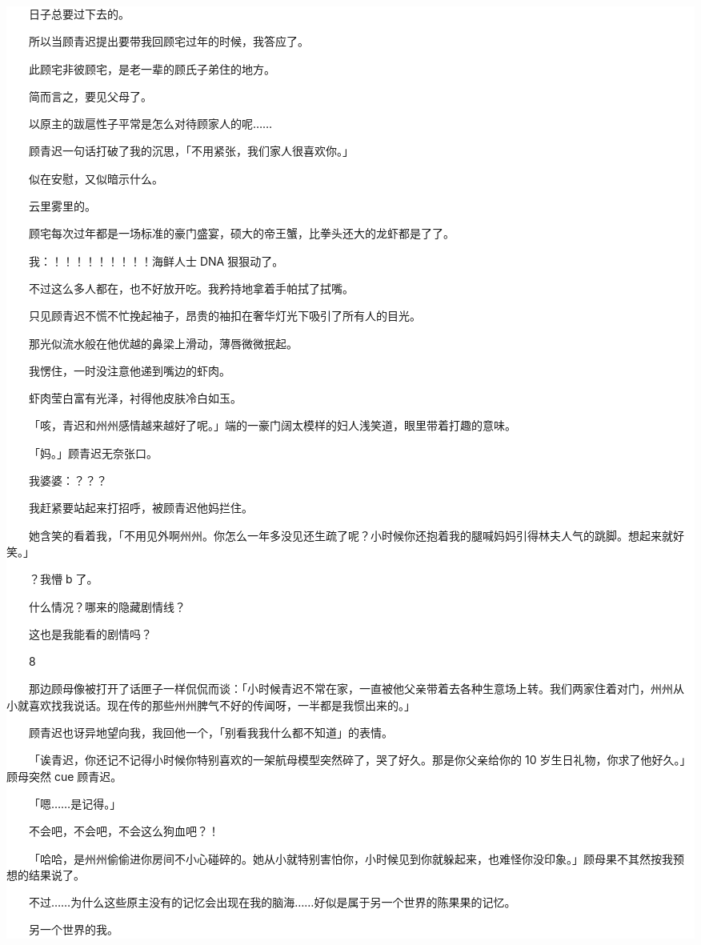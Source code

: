 &emsp;&emsp;日子总要过下去的。  
  
&emsp;&emsp;所以当顾青迟提出要带我回顾宅过年的时候，我答应了。  
  
&emsp;&emsp;此顾宅非彼顾宅，是老一辈的顾氏子弟住的地方。  
  
&emsp;&emsp;简而言之，要见父母了。  
  
&emsp;&emsp;以原主的跋扈性子平常是怎么对待顾家人的呢……  
  
&emsp;&emsp;顾青迟一句话打破了我的沉思，「不用紧张，我们家人很喜欢你。」  
  
&emsp;&emsp;似在安慰，又似暗示什么。  
  
&emsp;&emsp;云里雾里的。  
  
&emsp;&emsp;顾宅每次过年都是一场标准的豪门盛宴，硕大的帝王蟹，比拳头还大的龙虾都是了了。  
  
&emsp;&emsp;我：！！！！！！！！！海鲜人士 DNA 狠狠动了。  
  
&emsp;&emsp;不过这么多人都在，也不好放开吃。我矜持地拿着手帕拭了拭嘴。  
  
&emsp;&emsp;只见顾青迟不慌不忙挽起袖子，昂贵的袖扣在奢华灯光下吸引了所有人的目光。  
  
&emsp;&emsp;那光似流水般在他优越的鼻梁上滑动，薄唇微微抿起。  
  
&emsp;&emsp;我愣住，一时没注意他递到嘴边的虾肉。  
  
&emsp;&emsp;虾肉莹白富有光泽，衬得他皮肤冷白如玉。  
  
&emsp;&emsp;「咳，青迟和州州感情越来越好了呢。」端的一豪门阔太模样的妇人浅笑道，眼里带着打趣的意味。  
  
&emsp;&emsp;「妈。」顾青迟无奈张口。  
  
&emsp;&emsp;我婆婆：？？？  
  
&emsp;&emsp;我赶紧要站起来打招呼，被顾青迟他妈拦住。  
  
&emsp;&emsp;她含笑的看着我，「不用见外啊州州。你怎么一年多没见还生疏了呢？小时候你还抱着我的腿喊妈妈引得林夫人气的跳脚。想起来就好笑。」  
  
&emsp;&emsp;？我懵 b 了。  
  
&emsp;&emsp;什么情况？哪来的隐藏剧情线？  
  
&emsp;&emsp;这也是我能看的剧情吗？  
  
&emsp;&emsp;8  
  
&emsp;&emsp;那边顾母像被打开了话匣子一样侃侃而谈：「小时候青迟不常在家，一直被他父亲带着去各种生意场上转。我们两家住着对门，州州从小就喜欢找我说话。现在传的那些州州脾气不好的传闻呀，一半都是我惯出来的。」  
  
&emsp;&emsp;顾青迟也讶异地望向我，我回他一个，「别看我我什么都不知道」的表情。  
  
&emsp;&emsp;「诶青迟，你还记不记得小时候你特别喜欢的一架航母模型突然碎了，哭了好久。那是你父亲给你的 10 岁生日礼物，你求了他好久。」顾母突然 cue 顾青迟。  
  
&emsp;&emsp;「嗯……是记得。」  
  
&emsp;&emsp;不会吧，不会吧，不会这么狗血吧？！  
  
&emsp;&emsp;「哈哈，是州州偷偷进你房间不小心碰碎的。她从小就特别害怕你，小时候见到你就躲起来，也难怪你没印象。」顾母果不其然按我预想的结果说了。  
  
&emsp;&emsp;不过……为什么这些原主没有的记忆会出现在我的脑海……好似是属于另一个世界的陈果果的记忆。  
  
&emsp;&emsp;另一个世界的我。  
  